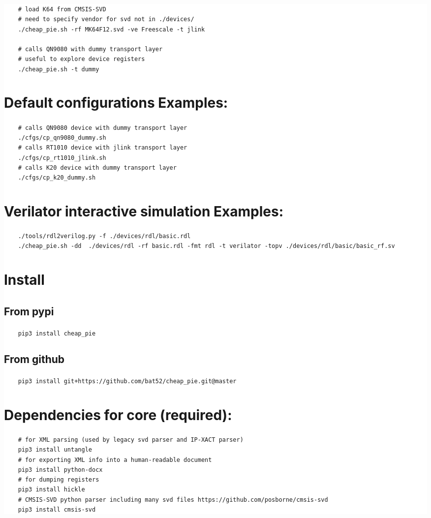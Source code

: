         # load K64 from CMSIS-SVD
        # need to specify vendor for svd not in ./devices/
        ./cheap_pie.sh -rf MK64F12.svd -ve Freescale -t jlink

        # calls QN9080 with dummy transport layer 
        # useful to explore device registers
        ./cheap_pie.sh -t dummy

# Default configurations Examples:
        # calls QN9080 device with dummy transport layer
        ./cfgs/cp_qn9080_dummy.sh
        # calls RT1010 device with jlink transport layer
        ./cfgs/cp_rt1010_jlink.sh
        # calls K20 device with dummy transport layer
        ./cfgs/cp_k20_dummy.sh

# Verilator interactive simulation Examples:
        ./tools/rdl2verilog.py -f ./devices/rdl/basic.rdl
        ./cheap_pie.sh -dd  ./devices/rdl -rf basic.rdl -fmt rdl -t verilator -topv ./devices/rdl/basic/basic_rf.sv

# Install
## From pypi
        pip3 install cheap_pie
## From github
        pip3 install git+https://github.com/bat52/cheap_pie.git@master

# Dependencies for core (required):        
        # for XML parsing (used by legacy svd parser and IP-XACT parser)
        pip3 install untangle
        # for exporting XML info into a human-readable document
        pip3 install python-docx
        # for dumping registers
        pip3 install hickle
        # CMSIS-SVD python parser including many svd files https://github.com/posborne/cmsis-svd
        pip3 install cmsis-svd